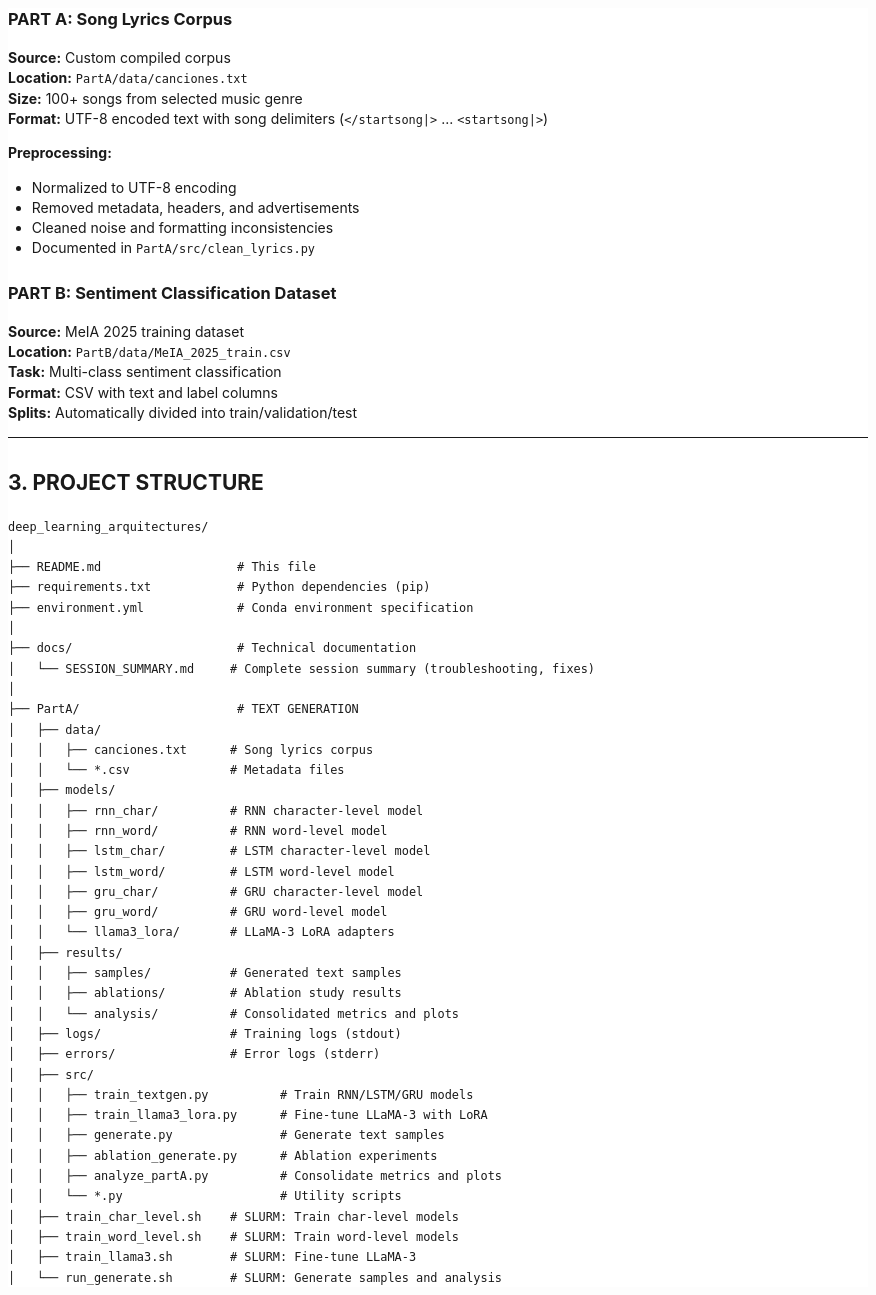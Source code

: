 ### PART A: Song Lyrics Corpus

**Source:** Custom compiled corpus  
**Location:** `PartA/data/canciones.txt`  
**Size:** 100+ songs from selected music genre  
**Format:** UTF-8 encoded text with song delimiters (`</startsong|>` ... `<startsong|>`)

**Preprocessing:**
- Normalized to UTF-8 encoding
- Removed metadata, headers, and advertisements
- Cleaned noise and formatting inconsistencies
- Documented in `PartA/src/clean_lyrics.py`

### PART B: Sentiment Classification Dataset

**Source:** MeIA 2025 training dataset  
**Location:** `PartB/data/MeIA_2025_train.csv`  
**Task:** Multi-class sentiment classification  
**Format:** CSV with text and label columns  
**Splits:** Automatically divided into train/validation/test

---

## 3. PROJECT STRUCTURE

```
deep_learning_arquitectures/
│
├── README.md                   # This file
├── requirements.txt            # Python dependencies (pip)
├── environment.yml             # Conda environment specification
│
├── docs/                       # Technical documentation
│   └── SESSION_SUMMARY.md     # Complete session summary (troubleshooting, fixes)
│
├── PartA/                      # TEXT GENERATION
│   ├── data/
│   │   ├── canciones.txt      # Song lyrics corpus
│   │   └── *.csv              # Metadata files
│   ├── models/
│   │   ├── rnn_char/          # RNN character-level model
│   │   ├── rnn_word/          # RNN word-level model
│   │   ├── lstm_char/         # LSTM character-level model
│   │   ├── lstm_word/         # LSTM word-level model
│   │   ├── gru_char/          # GRU character-level model
│   │   ├── gru_word/          # GRU word-level model
│   │   └── llama3_lora/       # LLaMA-3 LoRA adapters
│   ├── results/
│   │   ├── samples/           # Generated text samples
│   │   ├── ablations/         # Ablation study results
│   │   └── analysis/          # Consolidated metrics and plots
│   ├── logs/                  # Training logs (stdout)
│   ├── errors/                # Error logs (stderr)
│   ├── src/
│   │   ├── train_textgen.py          # Train RNN/LSTM/GRU models
│   │   ├── train_llama3_lora.py      # Fine-tune LLaMA-3 with LoRA
│   │   ├── generate.py               # Generate text samples
│   │   ├── ablation_generate.py      # Ablation experiments
│   │   ├── analyze_partA.py          # Consolidate metrics and plots
│   │   └── *.py                      # Utility scripts
│   ├── train_char_level.sh    # SLURM: Train char-level models
│   ├── train_word_level.sh    # SLURM: Train word-level models
│   ├── train_llama3.sh        # SLURM: Fine-tune LLaMA-3
│   └── run_generate.sh        # SLURM: Generate samples and analysis
```